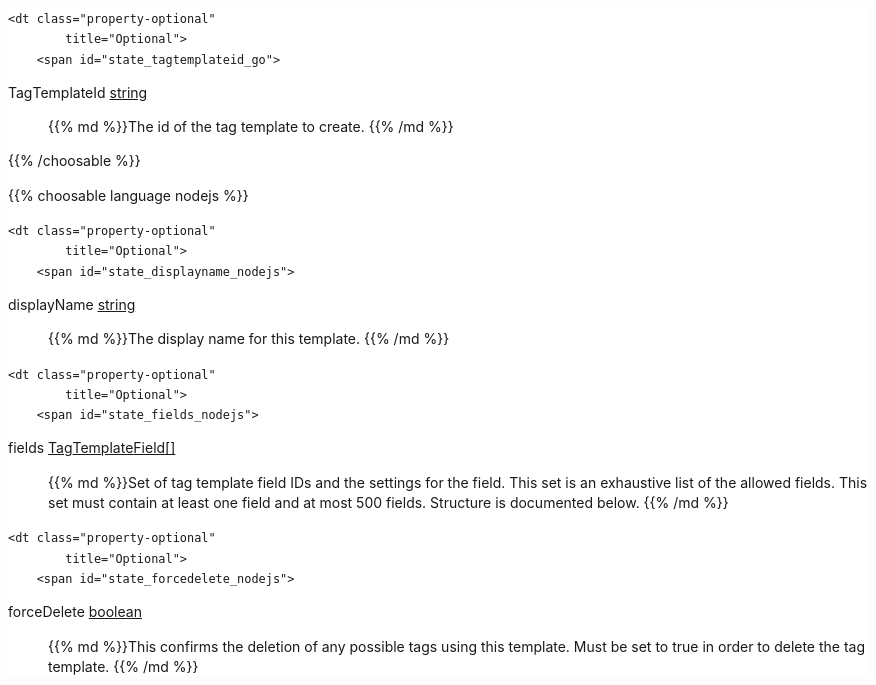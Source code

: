     <dt class="property-optional"
            title="Optional">
        <span id="state_tagtemplateid_go">
<a href="#state_tagtemplateid_go" style="color: inherit; text-decoration: inherit;">Tag<wbr>Template<wbr>Id</a>
</span> 
        <span class="property-indicator"></span>
        <span class="property-type"><a href="https://golang.org/pkg/builtin/#string">string</a></span>
    </dt>
    <dd>{{% md %}}The id of the tag template to create.
{{% /md %}}</dd>

</dl>
{{% /choosable %}}


{{% choosable language nodejs %}}
<dl class="resources-properties">

    <dt class="property-optional"
            title="Optional">
        <span id="state_displayname_nodejs">
<a href="#state_displayname_nodejs" style="color: inherit; text-decoration: inherit;">display<wbr>Name</a>
</span> 
        <span class="property-indicator"></span>
        <span class="property-type"><a href="https://developer.mozilla.org/en-US/docs/Web/JavaScript/Reference/Global_Objects/string">string</a></span>
    </dt>
    <dd>{{% md %}}The display name for this template.
{{% /md %}}</dd>

    <dt class="property-optional"
            title="Optional">
        <span id="state_fields_nodejs">
<a href="#state_fields_nodejs" style="color: inherit; text-decoration: inherit;">fields</a>
</span> 
        <span class="property-indicator"></span>
        <span class="property-type"><a href="#tagtemplatefield">Tag<wbr>Template<wbr>Field[]</a></span>
    </dt>
    <dd>{{% md %}}Set of tag template field IDs and the settings for the field. This set is an exhaustive list of the allowed fields. This set must contain at least one field and at most 500 fields.  Structure is documented below.
{{% /md %}}</dd>

    <dt class="property-optional"
            title="Optional">
        <span id="state_forcedelete_nodejs">
<a href="#state_forcedelete_nodejs" style="color: inherit; text-decoration: inherit;">force<wbr>Delete</a>
</span> 
        <span class="property-indicator"></span>
        <span class="property-type"><a href="https://developer.mozilla.org/en-US/docs/Web/JavaScript/Reference/Global_Objects/boolean">boolean</a></span>
    </dt>
    <dd>{{% md %}}This confirms the deletion of any possible tags using this template. Must be set to true in order to delete the tag template.
{{% /md %}}</dd>
